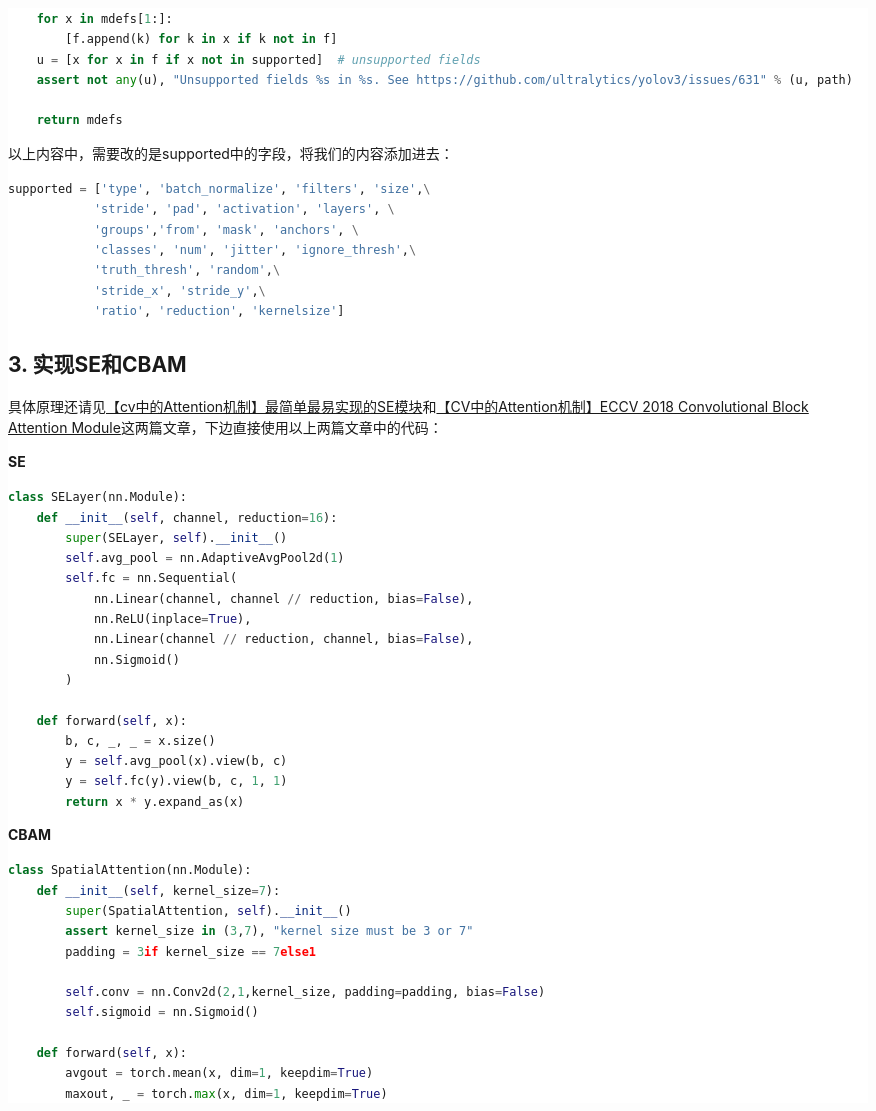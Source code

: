 ```python
    for x in mdefs[1:]:
        [f.append(k) for k in x if k not in f]
    u = [x for x in f if x not in supported]  # unsupported fields
    assert not any(u), "Unsupported fields %s in %s. See https://github.com/ultralytics/yolov3/issues/631" % (u, path)

    return mdefs
```

以上内容中，需要改的是supported中的字段，将我们的内容添加进去：

```python
supported = ['type', 'batch_normalize', 'filters', 'size',\
            'stride', 'pad', 'activation', 'layers', \
            'groups','from', 'mask', 'anchors', \
            'classes', 'num', 'jitter', 'ignore_thresh',\
            'truth_thresh', 'random',\
            'stride_x', 'stride_y',\
            'ratio', 'reduction', 'kernelsize']
```

## 3. 实现SE和CBAM

具体原理还请见[【cv中的Attention机制】最简单最易实现的SE模块](<https://mp.weixin.qq.com/s?__biz=MzA4MjY4NTk0NQ==&mid=2247484504&idx=2&sn=3aa20e4a80da1e2125673296e29b4217&chksm=9f80becea8f737d80ec11d49d0f9172f259c2f33ff75a2ce9542b18ee6f5bac8732490946f51&token=897871599&lang=zh_CN#rd>)和[【CV中的Attention机制】ECCV 2018 Convolutional Block Attention Module](<https://mp.weixin.qq.com/s?__biz=MzA4MjY4NTk0NQ==&mid=2247484531&idx=1&sn=625065862b28608428acb21da3330717&chksm=9f80bee5a8f737f399f0f564883337154dd8ca3ad5c246c85a86a88b0ac8ede7bf59ffc04554&token=897871599&lang=zh_CN#rd>)这两篇文章，下边直接使用以上两篇文章中的代码：

**SE**

```python
class SELayer(nn.Module):
    def __init__(self, channel, reduction=16):
        super(SELayer, self).__init__()
        self.avg_pool = nn.AdaptiveAvgPool2d(1)
        self.fc = nn.Sequential(
            nn.Linear(channel, channel // reduction, bias=False),
            nn.ReLU(inplace=True),
            nn.Linear(channel // reduction, channel, bias=False),
            nn.Sigmoid()
        )

    def forward(self, x):
        b, c, _, _ = x.size()
        y = self.avg_pool(x).view(b, c)
        y = self.fc(y).view(b, c, 1, 1)
        return x * y.expand_as(x)
```

**CBAM**

```python
class SpatialAttention(nn.Module):
    def __init__(self, kernel_size=7):
        super(SpatialAttention, self).__init__()
        assert kernel_size in (3,7), "kernel size must be 3 or 7"
        padding = 3if kernel_size == 7else1

        self.conv = nn.Conv2d(2,1,kernel_size, padding=padding, bias=False)
        self.sigmoid = nn.Sigmoid()

    def forward(self, x):
        avgout = torch.mean(x, dim=1, keepdim=True)
        maxout, _ = torch.max(x, dim=1, keepdim=True)
```